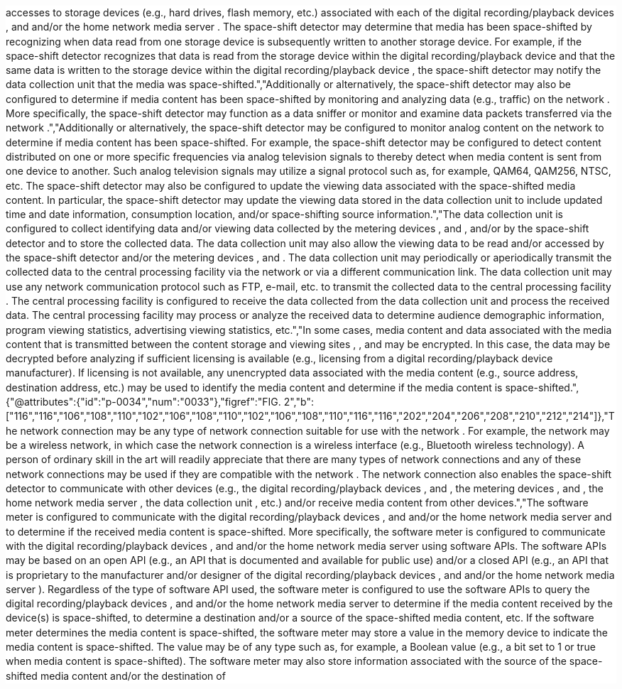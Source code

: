 accesses to storage devices (e.g., hard drives, flash memory, etc.) associated with each of the digital recording\/playback devices ,  and  and\/or the home network media server . The space-shift detector  may determine that media has been space-shifted by recognizing when data read from one storage device is subsequently written to another storage device. For example, if the space-shift detector  recognizes that data is read from the storage device within the digital recording\/playback device  and that the same data is written to the storage device within the digital recording\/playback device , the space-shift detector  may notify the data collection unit  that the media was space-shifted.","Additionally or alternatively, the space-shift detector  may also be configured to determine if media content has been space-shifted by monitoring and analyzing data (e.g., traffic) on the network . More specifically, the space-shift detector  may function as a data sniffer or monitor and examine data packets transferred via the network .","Additionally or alternatively, the space-shift detector  may be configured to monitor analog content on the network  to determine if media content has been space-shifted. For example, the space-shift detector  may be configured to detect content distributed on one or more specific frequencies via analog television signals to thereby detect when media content is sent from one device to another. Such analog television signals may utilize a signal protocol such as, for example, QAM64, QAM256, NTSC, etc. The space-shift detector  may also be configured to update the viewing data associated with the space-shifted media content. In particular, the space-shift detector  may update the viewing data stored in the data collection unit  to include updated time and date information, consumption location, and\/or space-shifting source information.","The data collection unit  is configured to collect identifying data and\/or viewing data collected by the metering devices ,  and , and\/or by the space-shift detector  and to store the collected data. The data collection unit  may also allow the viewing data to be read and\/or accessed by the space-shift detector  and\/or the metering devices ,  and . The data collection unit  may periodically or aperiodically transmit the collected data to the central processing facility  via the network  or via a different communication link. The data collection unit  may use any network communication protocol such as FTP, e-mail, etc. to transmit the collected data to the central processing facility . The central processing facility  is configured to receive the data collected from the data collection unit  and process the received data. The central processing facility  may process or analyze the received data to determine audience demographic information, program viewing statistics, advertising viewing statistics, etc.","In some cases, media content and data associated with the media content that is transmitted between the content storage and viewing sites , , and  may be encrypted. In this case, the data may be decrypted before analyzing if sufficient licensing is available (e.g., licensing from a digital recording\/playback device manufacturer). If licensing is not available, any unencrypted data associated with the media content (e.g., source address, destination address, etc.) may be used to identify the media content and determine if the media content is space-shifted.",{"@attributes":{"id":"p-0034","num":"0033"},"figref":"FIG. 2","b":["116","116","106","108","110","102","106","108","110","102","106","108","110","116","116","202","204","206","208","210","212","214"]},"The network connection  may be any type of network connection suitable for use with the network . For example, the network  may be a wireless network, in which case the network connection  is a wireless interface (e.g., Bluetooth wireless technology). A person of ordinary skill in the art will readily appreciate that there are many types of network connections and any of these network connections may be used if they are compatible with the network . The network connection  also enables the space-shift detector  to communicate with other devices (e.g., the digital recording\/playback devices ,  and , the metering devices ,  and , the home network media server , the data collection unit , etc.) and\/or receive media content from other devices.","The software meter  is configured to communicate with the digital recording\/playback devices ,  and  and\/or the home network media server  and to determine if the received media content is space-shifted. More specifically, the software meter  is configured to communicate with the digital recording\/playback devices ,  and  and\/or the home network media server  using software APIs. The software APIs may be based on an open API (e.g., an API that is documented and available for public use) and\/or a closed API (e.g., an API that is proprietary to the manufacturer and\/or designer of the digital recording\/playback devices ,  and  and\/or the home network media server ). Regardless of the type of software API used, the software meter  is configured to use the software APIs to query the digital recording\/playback devices ,  and  and\/or the home network media server  to determine if the media content received by the device(s) is space-shifted, to determine a destination and\/or a source of the space-shifted media content, etc. If the software meter  determines the media content is space-shifted, the software meter  may store a value in the memory device  to indicate the media content is space-shifted. The value may be of any type such as, for example, a Boolean value (e.g., a bit set to 1 or true when media content is space-shifted). The software meter  may also store information associated with the source of the space-shifted media content and\/or the destination of